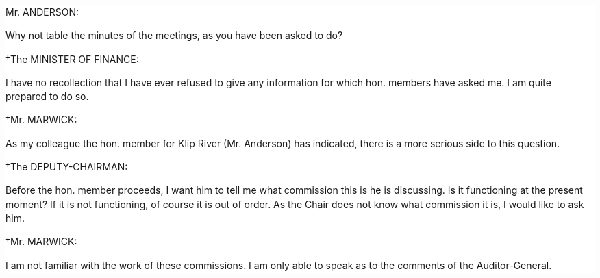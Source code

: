</speech>

<speech by="#anderson">

<from>Mr. <person refersTo="hansard_za">ANDERSON</person>:</from>

<p>Why not table the minutes of the meetings, as you have been asked to do?</p>

</speech>

<speech by="#minister_of_finance">

<from>&#x2020;The <person refersTo="hansard_za">MINISTER OF FINANCE</person>:</from>

<p>I have no recollection that I have ever refused to give any information for which hon. members have asked me. I am quite prepared to do so.</p>

</speech>

<speech by="#marwick">

<from>&#x2020;Mr. <person refersTo="hansard_za">MARWICK</person>:</from>

<p>As my colleague the hon. member for Klip River (Mr. Anderson) has indicated, there is a more serious side to this question.</p>

</speech>

<speech by="#deputy-chairman">

<from>&#x2020;The <person refersTo="hansard_za">DEPUTY-CHAIRMAN</person>:</from>

<p>Before the hon. member proceeds, I want him to tell me what commission this is he is discussing. Is it functioning at the present moment? If it is not functioning, of course it is out of order. As the Chair does not know what commission it is, I would like to ask him.</p>

</speech>

<speech by="#marwick">

<from>&#x2020;Mr. <person refersTo="hansard_za">MARWICK</person>:</from>

<p>I am not familiar with the work of these commissions. I am only able to speak as to the comments of the Auditor-General.</p>

</speech>

<speech by="#deputy-chairman">

